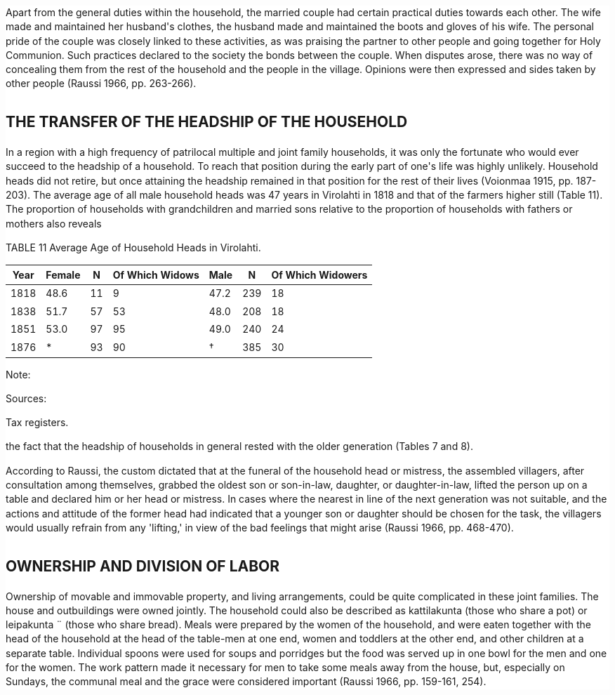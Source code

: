 Apart from the general duties within the household, the married couple had certain practical duties towards each other. The wife made and maintained her husband's clothes, the husband made and maintained the boots and gloves of his wife. The personal pride of the couple was closely linked to these activities, as was praising the partner to other people and going together for Holy Communion. Such practices declared to the society the bonds between the couple. When disputes arose, there was no way of concealing them from the rest of the household and the people in the village. Opinions were then expressed and sides taken by other people (Raussi 1966, pp. 263-266).

## THE TRANSFER OF THE HEADSHIP OF THE HOUSEHOLD

In a region with a high frequency of patrilocal multiple and joint family households, it was only the fortunate who would ever succeed to the headship of a household. To reach that position during the early part of one's life was highly unlikely. Household heads did not retire, but once attaining the headship remained in that position for the rest of their lives (Voionmaa 1915, pp. 187-203). The average age of all male household heads was 47 years in Virolahti in 1818 and that of the farmers higher still (Table 11). The proportion of households with grandchildren and married sons relative to the proportion of households with fathers or mothers also reveals

TABLE 11 Average Age of Household Heads in Virolahti.

|   Year | Female   |   N |   Of Which Widows | Male   |   N |   Of Which Widowers |
|--------|----------|-----|-------------------|--------|-----|---------------------|
|   1818 | 48.6     |  11 |                 9 | 47.2   | 239 |                  18 |
|   1838 | 51.7     |  57 |                53 | 48.0   | 208 |                  18 |
|   1851 | 53.0     |  97 |                95 | 49.0   | 240 |                  24 |
|   1876 | *        |  93 |                90 | †      | 385 |                  30 |

Note:

Sources:

Tax registers.

the fact that the headship of households in general rested with the older generation (Tables 7 and 8).

According to Raussi, the custom dictated that at the funeral of the household head or mistress, the assembled villagers, after consultation among themselves, grabbed the oldest son or son-in-law, daughter, or daughter-in-law, lifted the person up on a table and declared him or her head or mistress. In cases where the nearest in line of the next generation was not suitable, and the actions and attitude of the former head had indicated that a younger son or daughter should be chosen for the task, the villagers would usually refrain from any 'lifting,' in view of the bad feelings that might arise (Raussi 1966, pp. 468-470).

## OWNERSHIP AND DIVISION OF LABOR

Ownership of movable and immovable property, and living arrangements, could be quite complicated in these joint families. The house and outbuildings were owned jointly. The household could also be described as kattilakunta (those who share a pot) or leipakunta ¨ (those who share bread). Meals were prepared by the women of the household, and were eaten together with the head of the household at the head of the table-men at one end, women and toddlers at the other end, and other children at a separate table. Individual spoons were used for soups and porridges but the food was served up in one bowl for the men and one for the women. The work pattern made it necessary for men to take some meals away from the house, but, especially on Sundays, the communal meal and the grace were considered important (Raussi 1966, pp. 159-161, 254).
